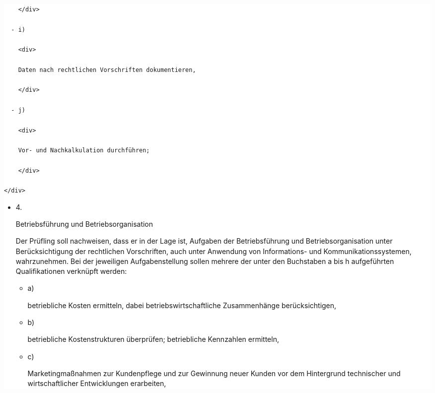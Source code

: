         </div>
    
      - i)
        
        <div>
        
        Daten nach rechtlichen Vorschriften dokumentieren,
        
        </div>
    
      - j)
        
        <div>
        
        Vor- und Nachkalkulation durchführen;
        
        </div>
    
    </div>

  - 4\.
    
    <div>
    
    Betriebsführung und Betriebsorganisation
    
    </div>
    
    <div>
    
      
    Der Prüfling soll nachweisen, dass er in der Lage ist, Aufgaben der
    Betriebsführung und Betriebsorganisation unter Berücksichtigung der
    rechtlichen Vorschriften, auch unter Anwendung von Informations- und
    Kommunikationssystemen, wahrzunehmen. Bei der jeweiligen
    Aufgabenstellung sollen mehrere der unter den Buchstaben a bis h
    aufgeführten Qualifikationen verknüpft werden:
    
      - a)
        
        <div>
        
        betriebliche Kosten ermitteln, dabei betriebswirtschaftliche
        Zusammenhänge berücksichtigen,
        
        </div>
    
      - b)
        
        <div>
        
        betriebliche Kostenstrukturen überprüfen; betriebliche
        Kennzahlen ermitteln,
        
        </div>
    
      - c)
        
        <div>
        
        Marketingmaßnahmen zur Kundenpflege und zur Gewinnung neuer
        Kunden vor dem Hintergrund technischer und wirtschaftlicher
        Entwicklungen erarbeiten,
        